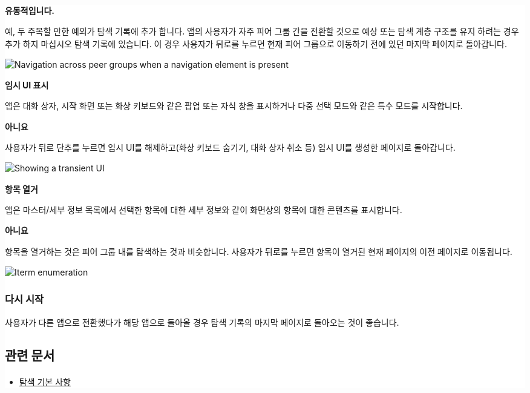 <td style="vertical-align:top;"><strong>유동적입니다.</strong>
<p>예, 두 주목할 만한 예외가 탐색 기록에 추가 합니다. 앱의 사용자가 자주 피어 그룹 간을 전환할 것으로 예상 또는 탐색 계층 구조를 유지 하려는 경우 추가 하지 마십시오 탐색 기록에 있습니다. 이 경우 사용자가 뒤로를 누르면 현재 피어 그룹으로 이동하기 전에 있던 마지막 페이지로 돌아갑니다. </p>
<p><img src="images/back-nav/nav-pagetopage-samepeer-yesosnavelement.png" alt="Navigation across peer groups when a navigation element is present" /></p></td>
</tr>
<tr class="even">
<td style="vertical-align:top;"><strong>임시 UI 표시</strong>
<p>앱은 대화 상자, 시작 화면 또는 화상 키보드와 같은 팝업 또는 자식 창을 표시하거나 다중 선택 모드와 같은 특수 모드를 시작합니다.</p></td>
<td style="vertical-align:top;"><strong>아니요</strong>
<p>사용자가 뒤로 단추를 누르면 임시 UI를 해제하고(화상 키보드 숨기기, 대화 상자 취소 등) 임시 UI를 생성한 페이지로 돌아갑니다.</p>
<p><img src="images/back-nav/back-transui.png" alt="Showing a transient UI" /></p></td>
</tr>
<tr class="odd">
<td style="vertical-align:top;"><strong>항목 열거</strong>
<p>앱은 마스터/세부 정보 목록에서 선택한 항목에 대한 세부 정보와 같이 화면상의 항목에 대한 콘텐츠를 표시합니다.</p></td>
<td style="vertical-align:top;"><strong>아니요</strong>
<p>항목을 열거하는 것은 피어 그룹 내를 탐색하는 것과 비슷합니다. 사용자가 뒤로를 누르면 항목이 열거된 현재 페이지의 이전 페이지로 이동됩니다.</p>
<p><img src="images/back-nav/nav-enumerate.png" alt="Iterm enumeration" /></p></td>
</tr>
</tbody>
</table>
</div>

### <a name="resuming"></a>다시 시작

사용자가 다른 앱으로 전환했다가 해당 앱으로 돌아올 경우 탐색 기록의 마지막 페이지로 돌아오는 것이 좋습니다.

## <a name="related-articles"></a>관련 문서

- [탐색 기본 사항](navigation-basics.md)